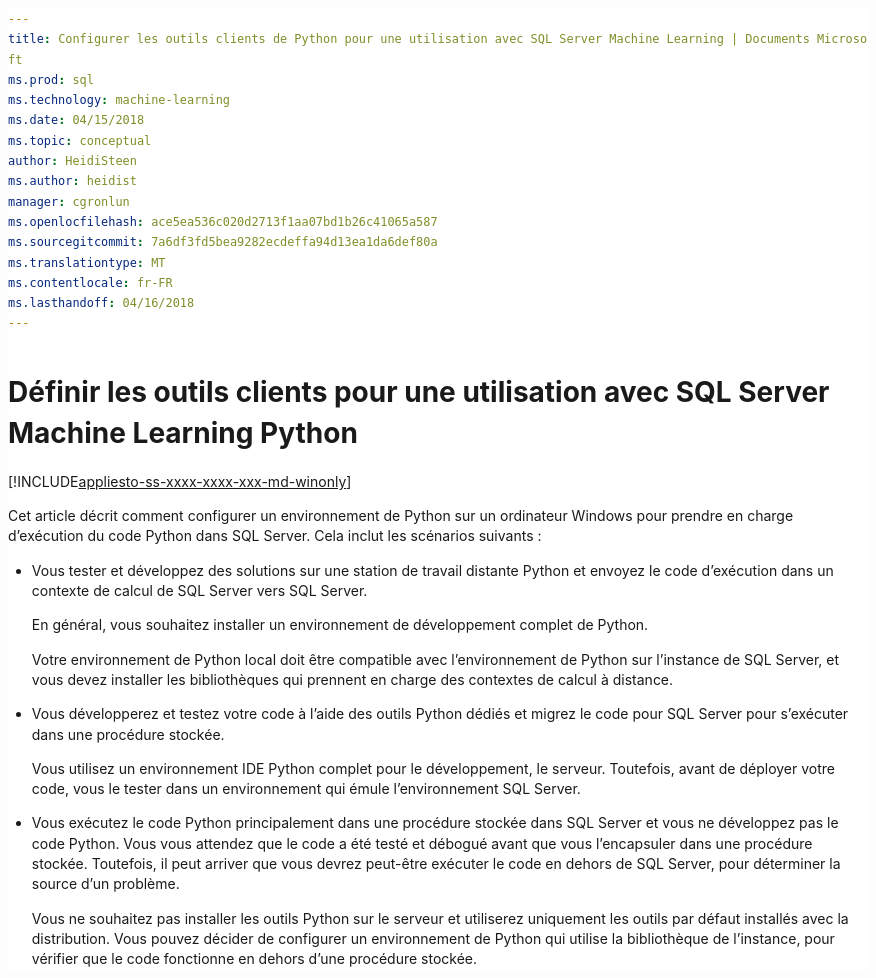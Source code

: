 ```yaml
---
title: Configurer les outils clients de Python pour une utilisation avec SQL Server Machine Learning | Documents Microsoft
ms.prod: sql
ms.technology: machine-learning
ms.date: 04/15/2018
ms.topic: conceptual
author: HeidiSteen
ms.author: heidist
manager: cgronlun
ms.openlocfilehash: ace5ea536c020d2713f1aa07bd1b26c41065a587
ms.sourcegitcommit: 7a6df3fd5bea9282ecdeffa94d13ea1da6def80a
ms.translationtype: MT
ms.contentlocale: fr-FR
ms.lasthandoff: 04/16/2018
---
```

# <a name="set-up-python-client-tools-for-use-with-sql-server-machine-learning"></a>Définir les outils clients pour une utilisation avec SQL Server Machine Learning Python
[!INCLUDE[appliesto-ss-xxxx-xxxx-xxx-md-winonly](../../includes/appliesto-ss-xxxx-xxxx-xxx-md-winonly.md)]

Cet article décrit comment configurer un environnement de Python sur un ordinateur Windows pour prendre en charge d’exécution du code Python dans SQL Server. Cela inclut les scénarios suivants :

+ Vous tester et développez des solutions sur une station de travail distante Python et envoyez le code d’exécution dans un contexte de calcul de SQL Server vers SQL Server. 

    En général, vous souhaitez installer un environnement de développement complet de Python. 
    
    Votre environnement de Python local doit être compatible avec l’environnement de Python sur l’instance de SQL Server, et vous devez installer les bibliothèques qui prennent en charge des contextes de calcul à distance.

+ Vous développerez et testez votre code à l’aide des outils Python dédiés et migrez le code pour SQL Server pour s’exécuter dans une procédure stockée.

    Vous utilisez un environnement IDE Python complet pour le développement, le serveur. Toutefois, avant de déployer votre code, vous le tester dans un environnement qui émule l’environnement SQL Server.

+ Vous exécutez le code Python principalement dans une procédure stockée dans SQL Server et vous ne développez pas le code Python. Vous vous attendez que le code a été testé et débogué avant que vous l’encapsuler dans une procédure stockée. Toutefois, il peut arriver que vous devrez peut-être exécuter le code en dehors de SQL Server, pour déterminer la source d’un problème.

    Vous ne souhaitez pas installer les outils Python sur le serveur et utiliserez uniquement les outils par défaut installés avec la distribution. Vous pouvez décider de configurer un environnement de Python qui utilise la bibliothèque de l’instance, pour vérifier que le code fonctionne en dehors d’une procédure stockée.
